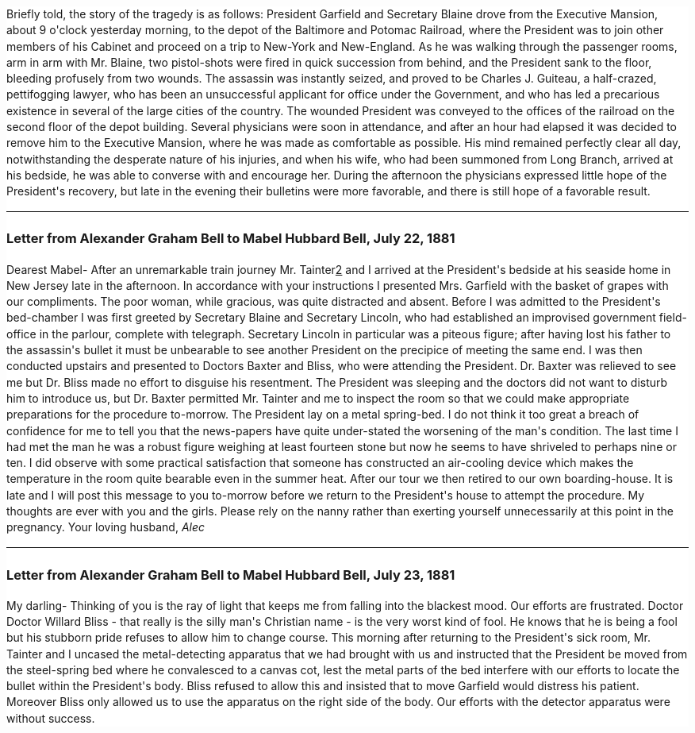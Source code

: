 Briefly told, the story of the tragedy is as follows: President Garfield and Secretary Blaine drove from the Executive Mansion, about 9 o'clock yesterday morning, to the depot of the Baltimore and Potomac Railroad, where the President was to join other members of his Cabinet and proceed on a trip to New-York and New-England. As he was walking through the passenger rooms, arm in arm with Mr. Blaine, two pistol-shots were fired in quick succession from behind, and the President sank to the floor, bleeding profusely from two wounds. The assassin was instantly seized, and proved to be Charles J. Guiteau, a half-crazed, pettifogging lawyer, who has been an unsuccessful applicant for office under the Government, and who has led a precarious existence in several of the large cities of the country.
The wounded President was conveyed to the offices of the railroad on the second floor of the depot building. Several physicians were soon in attendance, and after an hour had elapsed it was decided to remove him to the Executive Mansion, where he was made as comfortable as possible. His mind remained perfectly clear all day, notwithstanding the desperate nature of his injuries, and when his wife, who had been summoned from Long Branch, arrived at his bedside, he was able to converse with and encourage her.
During the afternoon the physicians expressed little hope of the President's recovery, but late in the evening their bulletins were more favorable, and there is still hope of a favorable result.
* * *
### Letter from Alexander Graham Bell to Mabel Hubbard Bell, July 22, 1881
Dearest Mabel-
After an unremarkable train journey Mr. Tainter[2](javascript:;) and I arrived at the President's bedside at his seaside home in New Jersey late in the afternoon. In accordance with your instructions I presented Mrs. Garfield with the basket of grapes with our compliments. The poor woman, while gracious, was quite distracted and absent. Before I was admitted to the President's bed-chamber I was first greeted by Secretary Blaine and Secretary Lincoln, who had established an improvised government field-office in the parlour, complete with telegraph. Secretary Lincoln in particular was a piteous figure; after having lost his father to the assassin's bullet it must be unbearable to see another President on the precipice of meeting the same end.
I was then conducted upstairs and presented to Doctors Baxter and Bliss, who were attending the President. Dr. Baxter was relieved to see me but Dr. Bliss made no effort to disguise his resentment. The President was sleeping and the doctors did not want to disturb him to introduce us, but Dr. Baxter permitted Mr. Tainter and me to inspect the room so that we could make appropriate preparations for the procedure to-morrow. The President lay on a metal spring-bed.
I do not think it too great a breach of confidence for me to tell you that the news-papers have quite under-stated the worsening of the man's condition. The last time I had met the man he was a robust figure weighing at least fourteen stone but now he seems to have shriveled to perhaps nine or ten. I did observe with some practical satisfaction that someone has constructed an air-cooling device which makes the temperature in the room quite bearable even in the summer heat. After our tour we then retired to our own boarding-house. It is late and I will post this message to you to-morrow before we return to the President's house to attempt the procedure.
My thoughts are ever with you and the girls. Please rely on the nanny rather than exerting yourself unnecessarily at this point in the pregnancy.
Your loving husband,
_Alec_
* * *
### Letter from Alexander Graham Bell to Mabel Hubbard Bell, July 23, 1881
My darling-
Thinking of you is the ray of light that keeps me from falling into the blackest mood. Our efforts are frustrated.
Doctor Doctor Willard Bliss - that really is the silly man's Christian name - is the very worst kind of fool. He knows that he is being a fool but his stubborn pride refuses to allow him to change course.
This morning after returning to the President's sick room, Mr. Tainter and I uncased the metal-detecting apparatus that we had brought with us and instructed that the President be moved from the steel-spring bed where he convalesced to a canvas cot, lest the metal parts of the bed interfere with our efforts to locate the bullet within the President's body. Bliss refused to allow this and insisted that to move Garfield would distress his patient. Moreover Bliss only allowed us to use the apparatus on the right side of the body. Our efforts with the detector apparatus were without success.
